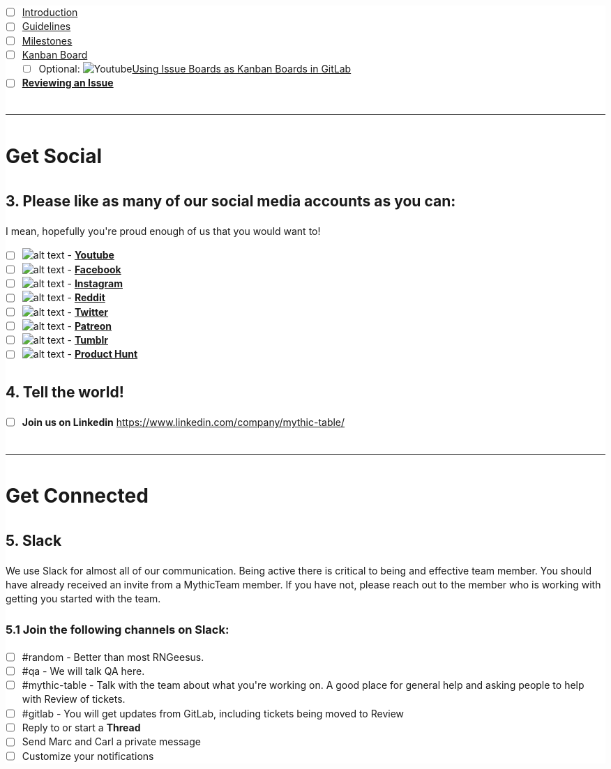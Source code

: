 - [ ] [Introduction](https://gitlab.com/mythicteam/mythictable/-/wikis/Working-on-Mythic-Table)
- [ ] [Guidelines](https://gitlab.com/mythicteam/mythictable/-/wikis/workflow-guidelines)
- [ ] [Milestones](https://gitlab.com/mythicteam/mythictable/-/milestones)
- [ ] [Kanban Board](https://gitlab.com/mythicteam/mythictable/-/boards)
  - [ ] Optional: ![](https://i.imgur.com/TtIyDnO.png "Youtube")[Using Issue Boards as Kanban Boards in GitLab](https://youtu.be/CiolDtBIOA0?t=115)
- [ ] [**Reviewing an Issue**](https://gitlab.com/mythicteam/mythictable/-/wikis/qa/review-an-issue)
<br/><br/>
<hr/>

# **Get Social**

## 3. Please like as many of our social media accounts as you can:
I mean, hopefully you're proud enough of us that you would want to!

- [ ] ![alt text](https://i.imgur.com/TtIyDnO.png "Youtube") - [**Youtube**](https://www.youtube.com/mythictable)
- [ ] ![alt text](https://i.imgur.com/RBSCNgo.png "Facebook") - [**Facebook**](https://www.facebook.com/mythictable/)
- [ ] ![alt text](https://i.imgur.com/M9RR4Hf.png "Instagram") - [**Instagram**](https://www.instagram.com/mythic_table/)
- [ ] ![alt text](https://i.imgur.com/hgpY9gu.png "Reddit") - [**Reddit**](https://www.reddit.com/r/mythictable/)
- [ ] ![alt text](https://i.imgur.com/rEAMp9o.png "Twitter") - [**Twitter**](https://twitter.com/mythictable/)
- [ ] ![alt text](https://i.imgur.com/kX34PqK.png "Patreon") - [**Patreon**](https://www.patreon.com/mythictable/)
- [ ] ![alt text](https://i.imgur.com/m9k88St.png "Tumblr") - [**Tumblr**](https://mythictable.tumblr.com/)
- [ ] ![alt text](https://i.imgur.com/EbNeByg.png "Product Hunt") - [**Product Hunt**](https://www.producthunt.com/posts/mythic-table/)

## 4. Tell the world!
- [ ] **Join us on Linkedin** https://www.linkedin.com/company/mythic-table/
<br/><br/>
<hr/>

# **Get Connected**
## **5. Slack**
We use Slack for almost all of our communication. Being active there is critical to being and effective team member. You should have already received an invite from a MythicTeam member. If you have not, please reach out to the member who is working with getting you started with the team. 

### 5.1 Join the following channels on Slack:
- [ ] #random - Better than most RNGeesus.
- [ ] #qa - We will talk QA here.
- [ ] #mythic-table - Talk with the team about what you're working on. A good place for general help and asking people to help with Review of tickets. 
- [ ] #gitlab - You will get updates from GitLab, including tickets being moved to Review
- [ ] Reply to or start a **Thread**
- [ ] Send Marc and Carl a private message
- [ ] Customize your notifications
